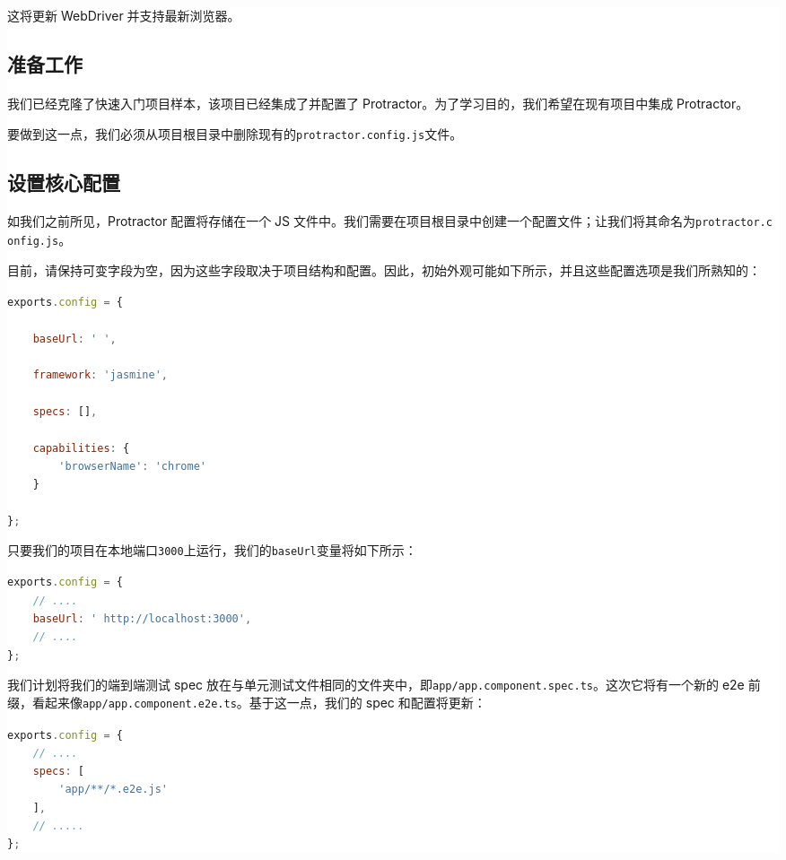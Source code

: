 这将更新 WebDriver 并支持最新浏览器。

## 准备工作

我们已经克隆了快速入门项目样本，该项目已经集成了并配置了 Protractor。为了学习目的，我们希望在现有项目中集成 Protractor。

要做到这一点，我们必须从项目根目录中删除现有的`protractor.config.js`文件。

## 设置核心配置

如我们之前所见，Protractor 配置将存储在一个 JS 文件中。我们需要在项目根目录中创建一个配置文件；让我们将其命名为`protractor.config.js`。

目前，请保持可变字段为空，因为这些字段取决于项目结构和配置。因此，初始外观可能如下所示，并且这些配置选项是我们所熟知的：

```js
exports.config = { 

    baseUrl: ' ', 

    framework: 'jasmine', 

    specs: [], 

    capabilities: { 
        'browserName': 'chrome' 
    } 

}; 

```

只要我们的项目在本地端口`3000`上运行，我们的`baseUrl`变量将如下所示：

```js
exports.config = { 
    // ....  
    baseUrl: ' http://localhost:3000', 
    // ....  
}; 

```

我们计划将我们的端到端测试 spec 放在与单元测试文件相同的文件夹中，即`app/app.component.spec.ts`。这次它将有一个新的 e2e 前缀，看起来像`app/app.component.e2e.ts`。基于这一点，我们的 spec 和配置将更新：

```js
exports.config = { 
    // ....  
    specs: [ 
        'app/**/*.e2e.js' 
    ], 
    // ..... 
}; 

```
